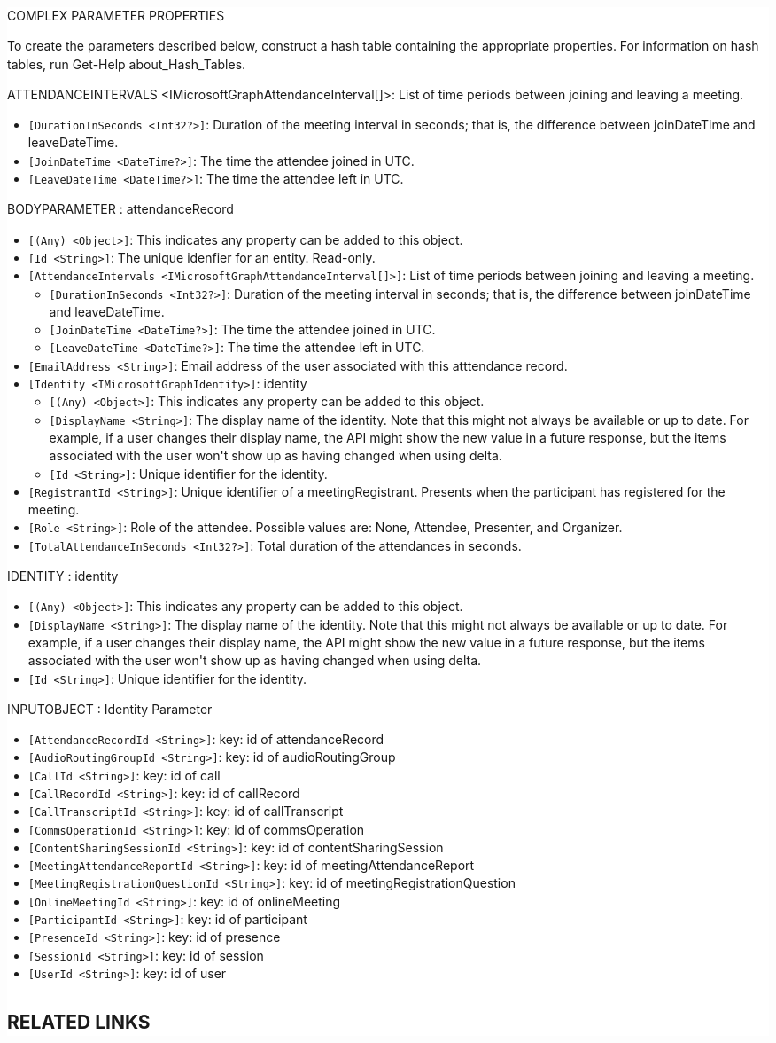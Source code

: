 COMPLEX PARAMETER PROPERTIES

To create the parameters described below, construct a hash table containing the appropriate properties. For information on hash tables, run Get-Help about_Hash_Tables.


ATTENDANCEINTERVALS <IMicrosoftGraphAttendanceInterval[]>: List of time periods between joining and leaving a meeting.
  - `[DurationInSeconds <Int32?>]`: Duration of the meeting interval in seconds; that is, the difference between joinDateTime and leaveDateTime.
  - `[JoinDateTime <DateTime?>]`: The time the attendee joined in UTC.
  - `[LeaveDateTime <DateTime?>]`: The time the attendee left in UTC.

BODYPARAMETER <IMicrosoftGraphAttendanceRecord1>: attendanceRecord
  - `[(Any) <Object>]`: This indicates any property can be added to this object.
  - `[Id <String>]`: The unique idenfier for an entity. Read-only.
  - `[AttendanceIntervals <IMicrosoftGraphAttendanceInterval[]>]`: List of time periods between joining and leaving a meeting.
    - `[DurationInSeconds <Int32?>]`: Duration of the meeting interval in seconds; that is, the difference between joinDateTime and leaveDateTime.
    - `[JoinDateTime <DateTime?>]`: The time the attendee joined in UTC.
    - `[LeaveDateTime <DateTime?>]`: The time the attendee left in UTC.
  - `[EmailAddress <String>]`: Email address of the user associated with this atttendance record.
  - `[Identity <IMicrosoftGraphIdentity>]`: identity
    - `[(Any) <Object>]`: This indicates any property can be added to this object.
    - `[DisplayName <String>]`: The display name of the identity. Note that this might not always be available or up to date. For example, if a user changes their display name, the API might show the new value in a future response, but the items associated with the user won't show up as having changed when using delta.
    - `[Id <String>]`: Unique identifier for the identity.
  - `[RegistrantId <String>]`: Unique identifier of a meetingRegistrant. Presents when the participant has registered for the meeting.
  - `[Role <String>]`: Role of the attendee. Possible values are: None, Attendee, Presenter, and Organizer.
  - `[TotalAttendanceInSeconds <Int32?>]`: Total duration of the attendances in seconds.

IDENTITY <IMicrosoftGraphIdentity>: identity
  - `[(Any) <Object>]`: This indicates any property can be added to this object.
  - `[DisplayName <String>]`: The display name of the identity. Note that this might not always be available or up to date. For example, if a user changes their display name, the API might show the new value in a future response, but the items associated with the user won't show up as having changed when using delta.
  - `[Id <String>]`: Unique identifier for the identity.

INPUTOBJECT <ICloudCommunicationsIdentity>: Identity Parameter
  - `[AttendanceRecordId <String>]`: key: id of attendanceRecord
  - `[AudioRoutingGroupId <String>]`: key: id of audioRoutingGroup
  - `[CallId <String>]`: key: id of call
  - `[CallRecordId <String>]`: key: id of callRecord
  - `[CallTranscriptId <String>]`: key: id of callTranscript
  - `[CommsOperationId <String>]`: key: id of commsOperation
  - `[ContentSharingSessionId <String>]`: key: id of contentSharingSession
  - `[MeetingAttendanceReportId <String>]`: key: id of meetingAttendanceReport
  - `[MeetingRegistrationQuestionId <String>]`: key: id of meetingRegistrationQuestion
  - `[OnlineMeetingId <String>]`: key: id of onlineMeeting
  - `[ParticipantId <String>]`: key: id of participant
  - `[PresenceId <String>]`: key: id of presence
  - `[SessionId <String>]`: key: id of session
  - `[UserId <String>]`: key: id of user

## RELATED LINKS

